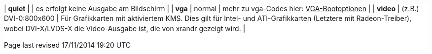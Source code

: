 |  **quiet**  |  | es erfolgt keine Ausgabe am Bildschirm | 
|  **vga**  | normal | mehr zu vga-Codes hier: [VGA-Bootoptionen](cheatcodes-vga-de.htm#vga)  | 
|  **video**  | (z.B.) DVI-0:800x600 | Für Grafikkarten mit aktiviertem KMS. Dies gilt für Intel- und ATI-Grafikkarten (Letztere mit Radeon-Treiber), wobei DVI-X/LVDS-X die Video-Ausgabe ist, die von xrandr gezeigt wird. | 

<div id="rev">Page last revised 17/11/2014 19:20 UTC</div>
